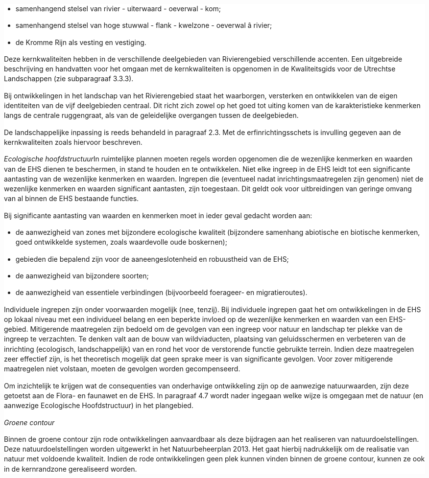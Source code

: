 * samenhangend stelsel van rivier \- uiterwaard \- oeverwal \- kom;

* samenhangend stelsel van hoge stuwwal \- flank \- kwelzone \- oeverwal â rivier;

* de Kromme Rijn als vesting en vestiging.

Deze kernkwaliteiten hebben in de verschillende deelgebieden van Rivierengebied verschillende accenten. Een uitgebreide beschrijving en handvatten voor het omgaan met de kernkwaliteiten is opgenomen in de Kwaliteitsgids voor de Utrechtse Landschappen (zie subparagraaf 3\.3\.3).

Bij ontwikkelingen in het landschap van het Rivierengebied staat het waarborgen, versterken en ontwikkelen van de eigen identiteiten van de vijf deelgebieden centraal. Dit richt zich zowel op het goed tot uiting komen van de karakteristieke kenmerken langs de centrale ruggengraat, als van de geleidelijke overgangen tussen de deelgebieden.

De landschappelijke inpassing is reeds behandeld in paragraaf 2\.3. Met de erfinrichtingsschets is invulling gegeven aan de kernkwaliteiten zoals hiervoor beschreven.

*Ecologische hoofdstructuur*In ruimtelijke plannen moeten regels worden opgenomen die de wezenlijke kenmerken en waarden van de EHS dienen te beschermen, in stand te houden en te ontwikkelen. Niet elke ingreep in de EHS leidt tot een significante aantasting van de wezenlijke kenmerken en waarden. Ingrepen die (eventueel nadat inrichtingsmaatregelen zijn genomen) niet de wezenlijke kenmerken en waarden significant aantasten, zijn toegestaan. Dit geldt ook voor uitbreidingen van geringe omvang van al binnen de EHS bestaande functies.

Bij significante aantasting van waarden en kenmerken moet in ieder geval gedacht worden aan:

* de aanwezigheid van zones met bijzondere ecologische kwaliteit (bijzondere samenhang abiotische en biotische kenmerken, goed ontwikkelde systemen, zoals waardevolle oude boskernen);

* gebieden die bepalend zijn voor de aaneengeslotenheid en robuustheid van de EHS;

* de aanwezigheid van bijzondere soorten;

* de aanwezigheid van essentiele verbindingen (bijvoorbeeld foerageer\- en migratieroutes).

Individuele ingrepen zijn onder voorwaarden mogelijk (nee, tenzij). Bij individuele ingrepen gaat het om ontwikkelingen in de EHS op lokaal niveau met een individueel belang en een beperkte invloed op de wezenlijke kenmerken en waarden van een EHS\-gebied. Mitigerende maatregelen zijn bedoeld om de gevolgen van een ingreep voor natuur en landschap ter plekke van de ingreep te verzachten. Te denken valt aan de bouw van wildviaducten, plaatsing van geluidsschermen en verbeteren van de inrichting (ecologisch, landschappelijk) van en rond het voor de verstorende functie gebruikte terrein. Indien deze maatregelen zeer effectief zijn, is het theoretisch mogelijk dat geen sprake meer is van significante gevolgen. Voor zover mitigerende maatregelen niet volstaan, moeten de gevolgen worden gecompenseerd.

Om inzichtelijk te krijgen wat de consequenties van onderhavige ontwikkeling zijn op de aanwezige natuurwaarden, zijn deze getoetst aan de Flora\- en faunawet en de EHS. In paragraaf 4\.7 wordt nader ingegaan welke wijze is omgegaan met de natuur (en aanwezige Ecologische Hoofdstructuur) in het plangebied.

*Groene contour*

Binnen de groene contour zijn rode ontwikkelingen aanvaardbaar als deze bijdragen aan het realiseren van natuurdoelstellingen. Deze natuurdoelstellingen worden uitgewerkt in het Natuurbeheerplan 2013\. Het gaat hierbij nadrukkelijk om de realisatie van natuur met voldoende kwaliteit. Indien de rode ontwikkelingen geen plek kunnen vinden binnen de groene contour, kunnen ze ook in de kernrandzone gerealiseerd worden.
